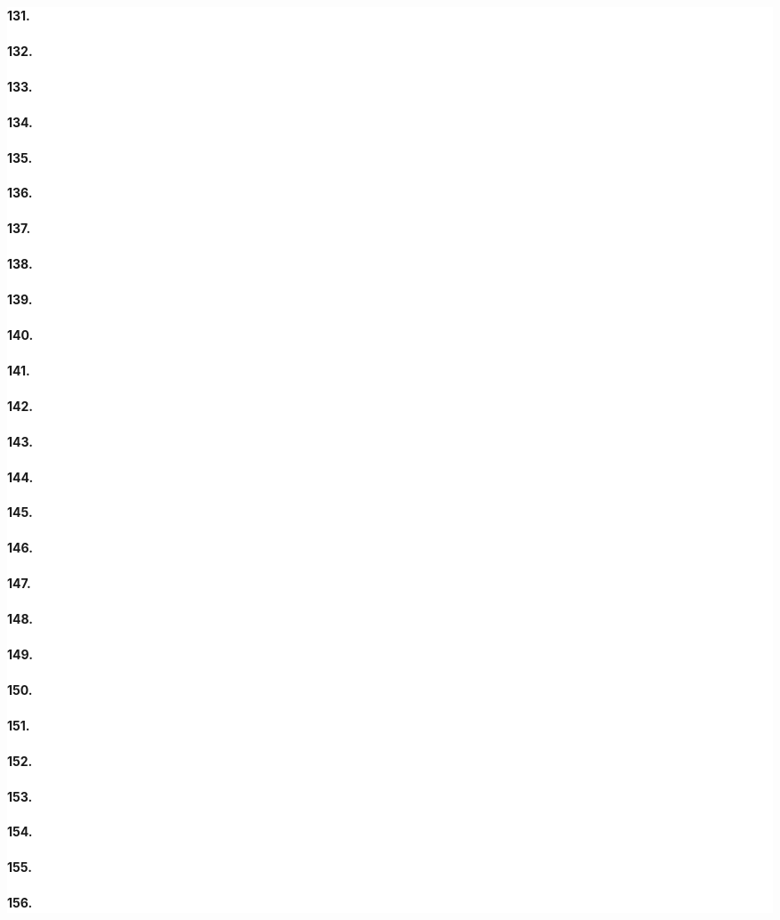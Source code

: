 #### 131. [](markdown/131.md)

#### 132. [](markdown/132.md)

#### 133. [](markdown/133.md)

#### 134. [](markdown/134.md)

#### 135. [](markdown/135.md)

#### 136. [](markdown/136.md)

#### 137. [](markdown/137.md)

#### 138. [](markdown/138.md)

#### 139. [](markdown/139.md)

#### 140. [](markdown/140.md)

#### 141. [](markdown/141.md)

#### 142. [](markdown/142.md)

#### 143. [](markdown/143.md)

#### 144. [](markdown/144.md)

#### 145. [](markdown/145.md)

#### 146. [](markdown/146.md)

#### 147. [](markdown/147.md)

#### 148. [](markdown/148.md)

#### 149. [](markdown/149.md)

#### 150. [](markdown/150.md)

#### 151. [](markdown/151.md)

#### 152. [](markdown/152.md)

#### 153. [](markdown/153.md)

#### 154. [](markdown/154.md)

#### 155. [](markdown/155.md)

#### 156. [](markdown/156.md)
